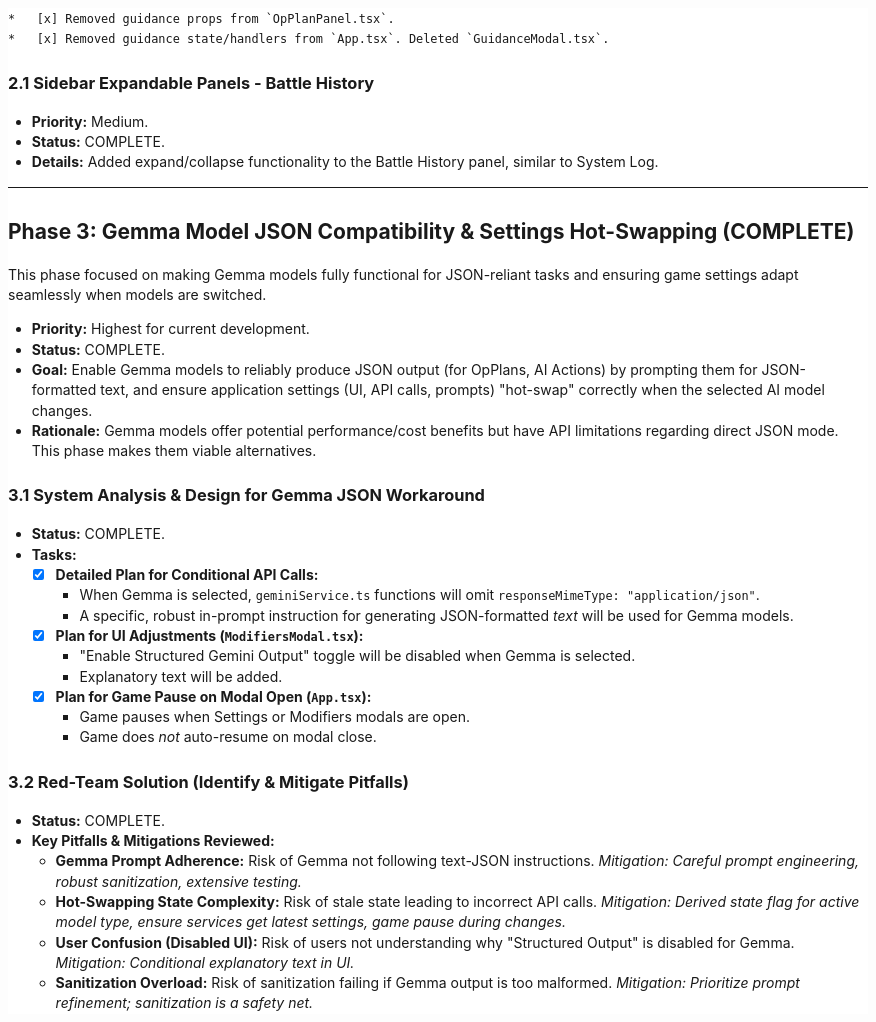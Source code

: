     *   [x] Removed guidance props from `OpPlanPanel.tsx`.
    *   [x] Removed guidance state/handlers from `App.tsx`. Deleted `GuidanceModal.tsx`.

### 2.1 Sidebar Expandable Panels - Battle History
*   **Priority:** Medium.
*   **Status:** COMPLETE.
*   **Details:** Added expand/collapse functionality to the Battle History panel, similar to System Log.

---

## Phase 3: Gemma Model JSON Compatibility & Settings Hot-Swapping (COMPLETE)

This phase focused on making Gemma models fully functional for JSON-reliant tasks and ensuring game settings adapt seamlessly when models are switched.

*   **Priority:** Highest for current development.
*   **Status:** COMPLETE.
*   **Goal:** Enable Gemma models to reliably produce JSON output (for OpPlans, AI Actions) by prompting them for JSON-formatted text, and ensure application settings (UI, API calls, prompts) "hot-swap" correctly when the selected AI model changes.
*   **Rationale:** Gemma models offer potential performance/cost benefits but have API limitations regarding direct JSON mode. This phase makes them viable alternatives.

### 3.1 System Analysis & Design for Gemma JSON Workaround
*   **Status:** COMPLETE.
*   **Tasks:**
    *   [x] **Detailed Plan for Conditional API Calls:**
        *   When Gemma is selected, `geminiService.ts` functions will omit `responseMimeType: "application/json"`.
        *   A specific, robust in-prompt instruction for generating JSON-formatted *text* will be used for Gemma models.
    *   [x] **Plan for UI Adjustments (`ModifiersModal.tsx`):**
        *   "Enable Structured Gemini Output" toggle will be disabled when Gemma is selected.
        *   Explanatory text will be added.
    *   [x] **Plan for Game Pause on Modal Open (`App.tsx`):**
        *   Game pauses when Settings or Modifiers modals are open.
        *   Game does *not* auto-resume on modal close.

### 3.2 Red-Team Solution (Identify & Mitigate Pitfalls)
*   **Status:** COMPLETE.
*   **Key Pitfalls & Mitigations Reviewed:**
    *   **Gemma Prompt Adherence:** Risk of Gemma not following text-JSON instructions. *Mitigation: Careful prompt engineering, robust sanitization, extensive testing.*
    *   **Hot-Swapping State Complexity:** Risk of stale state leading to incorrect API calls. *Mitigation: Derived state flag for active model type, ensure services get latest settings, game pause during changes.*
    *   **User Confusion (Disabled UI):** Risk of users not understanding why "Structured Output" is disabled for Gemma. *Mitigation: Conditional explanatory text in UI.*
    *   **Sanitization Overload:** Risk of sanitization failing if Gemma output is too malformed. *Mitigation: Prioritize prompt refinement; sanitization is a safety net.*
